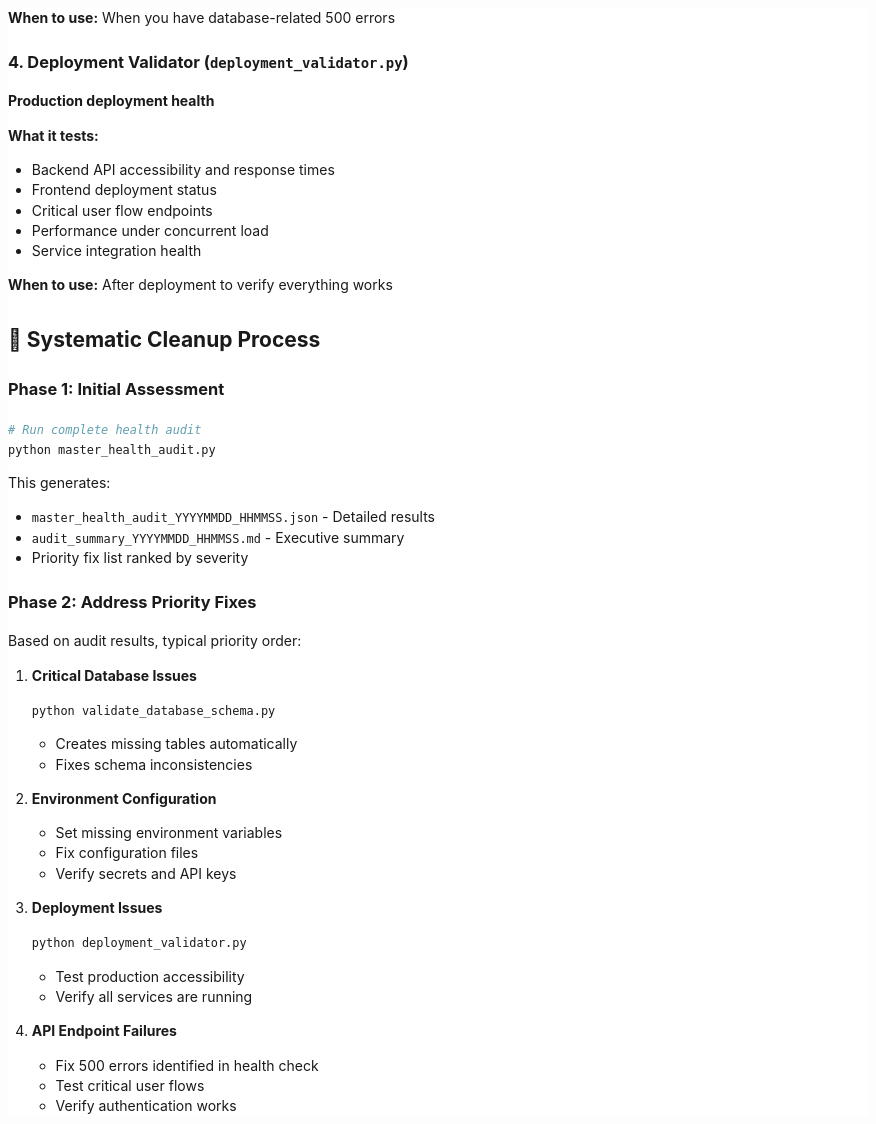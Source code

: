**When to use:** When you have database-related 500 errors

### 4. Deployment Validator (`deployment_validator.py`)
**Production deployment health**

**What it tests:**
- Backend API accessibility and response times
- Frontend deployment status
- Critical user flow endpoints
- Performance under concurrent load
- Service integration health

**When to use:** After deployment to verify everything works

## 🚀 Systematic Cleanup Process

### Phase 1: Initial Assessment
```bash
# Run complete health audit
python master_health_audit.py
```

This generates:
- `master_health_audit_YYYYMMDD_HHMMSS.json` - Detailed results
- `audit_summary_YYYYMMDD_HHMMSS.md` - Executive summary
- Priority fix list ranked by severity

### Phase 2: Address Priority Fixes

Based on audit results, typical priority order:

1. **Critical Database Issues**
   ```bash
   python validate_database_schema.py
   ```
   - Creates missing tables automatically
   - Fixes schema inconsistencies

2. **Environment Configuration**
   - Set missing environment variables
   - Fix configuration files
   - Verify secrets and API keys

3. **Deployment Issues**
   ```bash
   python deployment_validator.py
   ```
   - Test production accessibility
   - Verify all services are running

4. **API Endpoint Failures**
   - Fix 500 errors identified in health check
   - Test critical user flows
   - Verify authentication works
